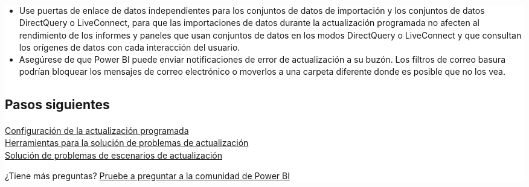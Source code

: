- Use puertas de enlace de datos independientes para los conjuntos de datos de importación y los conjuntos de datos DirectQuery o LiveConnect, para que las importaciones de datos durante la actualización programada no afecten al rendimiento de los informes y paneles que usan conjuntos de datos en los modos DirectQuery o LiveConnect y que consultan los orígenes de datos con cada interacción del usuario.
- Asegúrese de que Power BI puede enviar notificaciones de error de actualización a su buzón. Los filtros de correo basura podrían bloquear los mensajes de correo electrónico o moverlos a una carpeta diferente donde es posible que no los vea.


## <a name="next-steps"></a>Pasos siguientes

[Configuración de la actualización programada](refresh-scheduled-refresh.md)  
[Herramientas para la solución de problemas de actualización](service-gateway-onprem-tshoot.md)  
[Solución de problemas de escenarios de actualización](refresh-troubleshooting-refresh-scenarios.md)  

¿Tiene más preguntas? [Pruebe a preguntar a la comunidad de Power BI](https://community.powerbi.com/)
